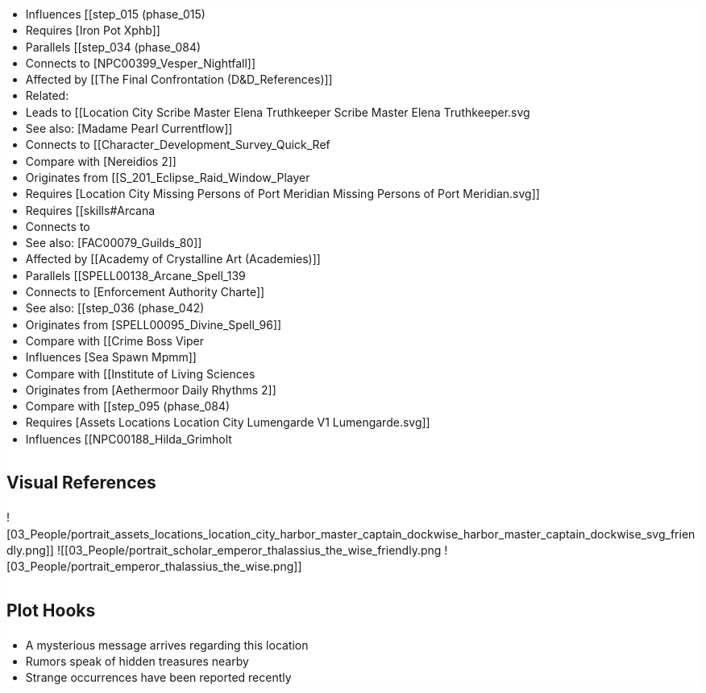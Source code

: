 - Influences [[step_015 (phase_015)
- Requires [Iron Pot Xphb]]
- Parallels [[step_034 (phase_084)
- Connects to [NPC00399_Vesper_Nightfall]]
- Affected by [[The Final Confrontation (D&D_References)]]
- Related:
- Leads to [[Location City Scribe Master Elena Truthkeeper Scribe Master Elena Truthkeeper.svg
- See also: [Madame Pearl Currentflow]]
- Connects to [[Character_Development_Survey_Quick_Ref
- Compare with [Nereidios 2]]
- Originates from [[S_201_Eclipse_Raid_Window_Player
- Requires [Location City Missing Persons of Port Meridian Missing Persons of Port Meridian.svg]]
- Requires [[skills#Arcana
- Connects to
- See also: [FAC00079_Guilds_80]]
- Affected by [[Academy of Crystalline Art (Academies)]]
- Parallels [[SPELL00138_Arcane_Spell_139
- Connects to [Enforcement Authority Charte]]
- See also: [[step_036 (phase_042)
- Originates from [SPELL00095_Divine_Spell_96]]
- Compare with [[Crime Boss Viper
- Influences [Sea Spawn Mpmm]]
- Compare with [[Institute of Living Sciences
- Originates from [Aethermoor Daily Rhythms 2]]
- Compare with [[step_095 (phase_084)
- Requires [Assets Locations Location City Lumengarde V1 Lumengarde.svg]]
- Influences [[NPC00188_Hilda_Grimholt

## Visual References
![03_People/portrait_assets_locations_location_city_harbor_master_captain_dockwise_harbor_master_captain_dockwise_svg_friendly.png]]
![[03_People/portrait_scholar_emperor_thalassius_the_wise_friendly.png
![03_People/portrait_emperor_thalassius_the_wise.png]]

## Plot Hooks
- A mysterious message arrives regarding this location
- Rumors speak of hidden treasures nearby
- Strange occurrences have been reported recently

